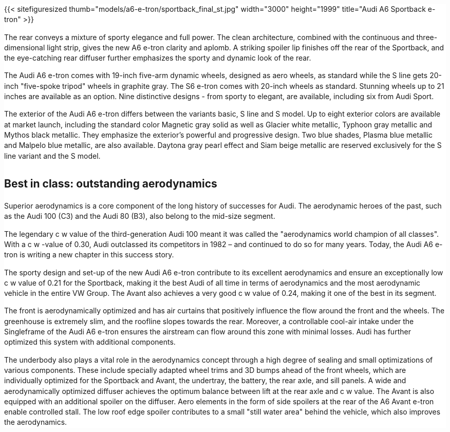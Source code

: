 {{< sitefiguresized thumb="models/a6-e-tron/sportback_final_st.jpg" width="3000" height="1999" title="Audi A6 Sportback e-tron" >}}

The rear conveys a mixture of sporty elegance and full power. The clean architecture, combined with
the continuous and three-dimensional light strip, gives the new A6 e-tron clarity and aplomb. A
striking spoiler lip finishes off the rear of the Sportback, and the eye-catching rear diffuser further
emphasizes the sporty and dynamic look of the rear.

The Audi A6 e-tron comes with 19-inch five-arm dynamic wheels, designed as aero wheels, as
standard while the S line gets 20-inch "five-spoke tripod" wheels in graphite gray. The S6 e-tron
comes with 20-inch wheels as standard. Stunning wheels up to 21 inches are available as an option.
Nine distinctive designs - from sporty to elegant, are available, including six from
Audi Sport.

The exterior of the Audi A6 e-tron differs between the variants basic, S line and S model. Up to eight
exterior colors are available at market launch, including the standard color Magnetic gray solid as well
as Glacier white metallic, Typhoon gray metallic and Mythos black metallic. They emphasize the
exterior’s powerful and progressive design. Two blue shades, Plasma blue metallic and Malpelo blue
metallic, are also available. Daytona gray pearl effect and Siam beige metallic are reserved exclusively
for the S line variant and the S model.

## Best in class: outstanding aerodynamics

Superior aerodynamics is a core component of the long history of successes for Audi. The
aerodynamic heroes of the past, such as the Audi 100 (C3) and the Audi 80 (B3), also belong to the
mid-size segment.

The legendary c w value of the third-generation Audi 100 meant it was called the "aerodynamics world
champion of all classes". With a c w -value of 0.30, Audi outclassed its competitors in 1982 – and
continued to do so for many years. Today, the Audi A6 e-tron is writing a new chapter in this success
story.

The sporty design and set-up of the new Audi A6 e-tron contribute to its excellent aerodynamics and
ensure an exceptionally low c w value of 0.21 for the Sportback, making it the best Audi of all time in
terms of aerodynamics and the most aerodynamic vehicle in the entire VW Group. The Avant also
achieves a very good c w value of 0.24, making it one of the best in its segment.

The front is aerodynamically optimized and has air curtains that positively influence the flow around
the front and the wheels. The greenhouse is extremely slim, and the roofline slopes towards the rear.
Moreover, a controllable cool-air intake under the Singleframe of the Audi A6 e-tron ensures the airstream can flow around this zone with minimal losses. Audi has further optimized this system with additional components. 

The underbody also plays a vital role in the aerodynamics concept through a high degree of sealing and small optimizations of various
components. These include specially adapted wheel trims and 3D bumps ahead of the front wheels,
which are individually optimized for the Sportback and Avant, the undertray, the battery, the rear axle,
and sill panels. A wide and aerodynamically optimized diffuser achieves the optimum balance between
lift at the rear axle and c w value. The Avant is also equipped with an additional spoiler on the diffuser.
Aero elements in the form of side spoilers at the rear of the A6 Avant e-tron enable controlled stall.
The low roof edge spoiler contributes to a small "still water area" behind the vehicle, which also
improves the aerodynamics.
